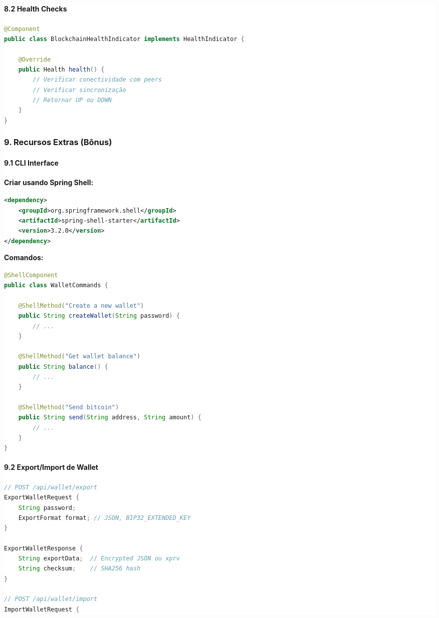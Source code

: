 ```java
```

#### 8.2 Health Checks
```java
@Component
public class BlockchainHealthIndicator implements HealthIndicator {
    
    @Override
    public Health health() {
        // Verificar conectividade com peers
        // Verificar sincronização
        // Retornar UP ou DOWN
    }
}
```

### 9. Recursos Extras (Bônus)

#### 9.1 CLI Interface
**Criar usando Spring Shell:**
```xml
<dependency>
    <groupId>org.springframework.shell</groupId>
    <artifactId>spring-shell-starter</artifactId>
    <version>3.2.0</version>
</dependency>
```

**Comandos:**
```java
@ShellComponent
public class WalletCommands {
    
    @ShellMethod("Create a new wallet")
    public String createWallet(String password) {
        // ...
    }
    
    @ShellMethod("Get wallet balance")
    public String balance() {
        // ...
    }
    
    @ShellMethod("Send bitcoin")
    public String send(String address, String amount) {
        // ...
    }
}
```

#### 9.2 Export/Import de Wallet
```java
// POST /api/wallet/export
ExportWalletRequest {
    String password;
    ExportFormat format; // JSON, BIP32_EXTENDED_KEY
}

ExportWalletResponse {
    String exportData;  // Encrypted JSON ou xprv
    String checksum;    // SHA256 hash
}

// POST /api/wallet/import
ImportWalletRequest {
```